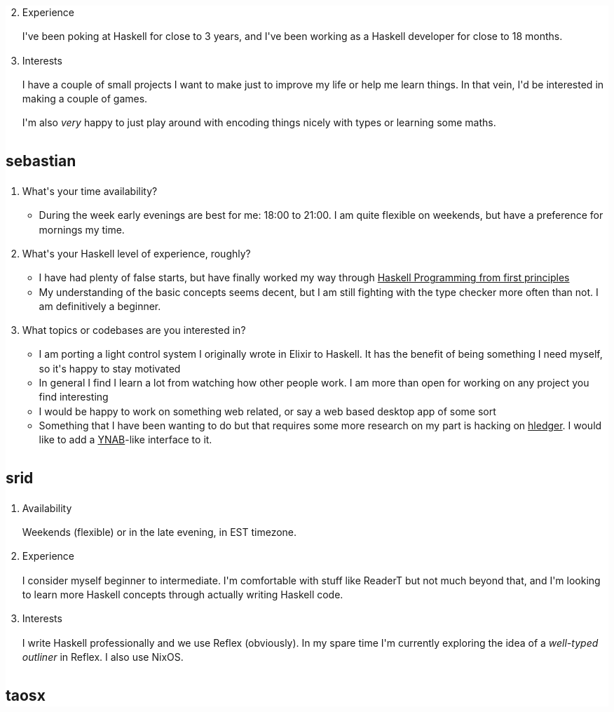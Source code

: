 2. Experience

   I've been poking at Haskell for close to 3 years, and I've been working as a
   Haskell developer for close to 18 months.

3. Interests

   I have a couple of small projects I want to make just to improve my life or
   help me learn things. In that vein, I'd be interested in making a couple of
   games.
   
   I'm also _very_ happy to just play around with encoding things nicely with
   types or learning some maths.

## sebastian

1. What's your time availability?
   - During the week early evenings are best for me: 18:00 to 21:00.
     I am quite flexible on weekends, but have a preference for mornings my time.

1. What's your Haskell level of experience, roughly?
   - I have had plenty of false starts, but have finally worked my way through
     [Haskell Programming from first principles](http://haskellbook.com/)
   - My understanding of the basic concepts seems decent, but I am
     still fighting with the type checker more often than not.
     I am definitively a beginner.

1. What topics or codebases are you interested in?
   - I am porting a light control system I originally wrote in Elixir to Haskell.
     It has the benefit of being something I need myself, so it's happy to stay
     motivated
   - In general I find I learn a lot from watching how other people work.
     I am more than open for working on any project you find interesting
   - I would be happy to work on something web related, or say a web
     based desktop app of some sort
   - Something that I have been wanting to do but that requires some more research
     on my part is hacking on [hledger](https://github.com/simonmichael/hledger).
     I would like to add a [YNAB](https://www.youneedabudget.com/)-like interface to it.

## srid

1. Availability

   Weekends (flexible) or in the late evening, in EST timezone.

2. Experience

   I consider myself beginner to intermediate. I'm comfortable with stuff like ReaderT but not much beyond that, and I'm looking to learn more Haskell concepts through actually writing Haskell code.

3. Interests

   I write Haskell professionally and we use Reflex (obviously). In my spare time I'm currently exploring the idea of a _well-typed outliner_ in Reflex. I also use NixOS.

## taosx
